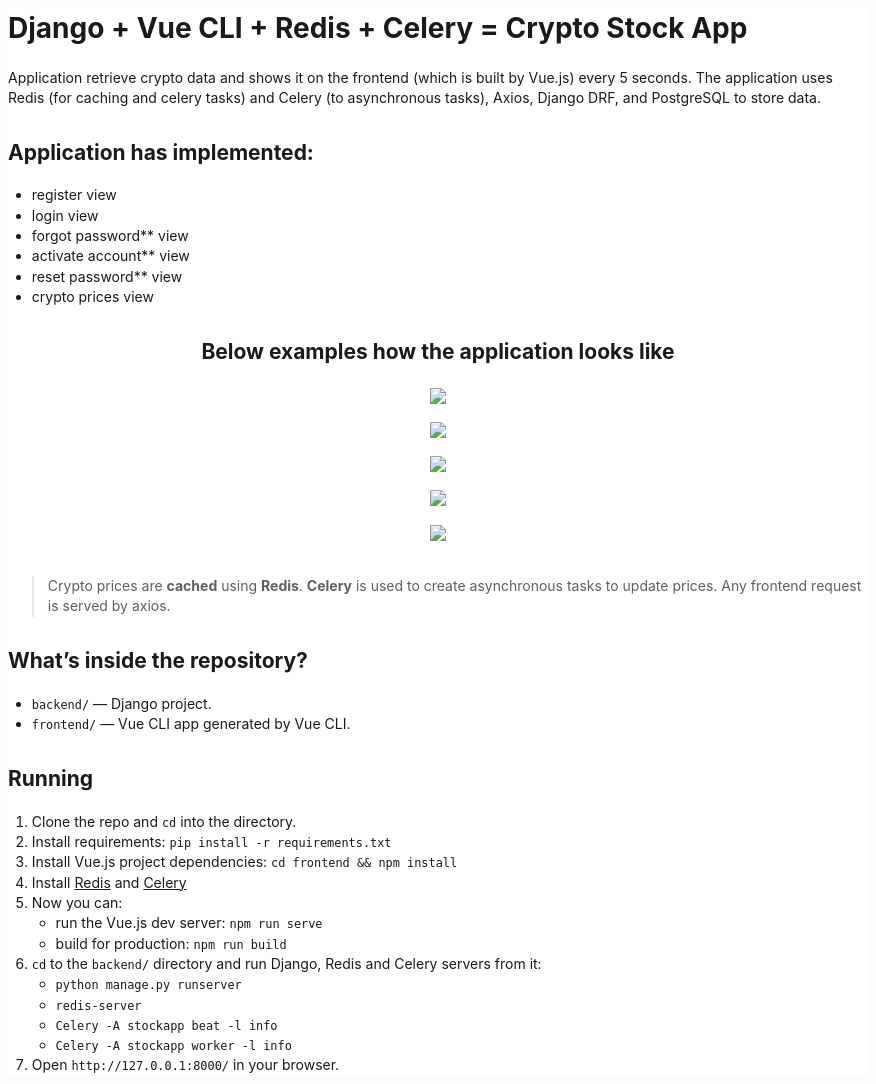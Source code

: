 # Django + Vue CLI + Redis + Celery = Crypto Stock App
Application retrieve crypto data and shows it on the frontend (which is built by Vue.js) every 5 seconds. 
The application uses Redis (for caching and celery tasks) and Celery (to asynchronous tasks), Axios, Django DRF, and PostgreSQL to store data. </br>
## Application has implemented:
- register view
- login view
- forgot password** view
- activate account** view
- reset password** view
- crypto prices view

<h2 align="center"> Below examples how the application looks like </h2>
<div align="center">
<img align="center" src="https://i.imgur.com/3unKU92.png" width="80%">
<p></p>
<img align="center" src="https://i.imgur.com/r0DmmN6.png" width="80%">
<p></p>
<img align="center" src="https://i.imgur.com/xjtGy6G.png" width="80%">
<p></p>
<img align="center" src="https://i.imgur.com/FfBwAqa.png" width="80%">
<p></p>
<img align="center" src="https://i.imgur.com/VJcIDQ1.png" width="80%">
</div>
<br />

> Crypto prices are **cached** using **Redis**. **Celery** is used to create asynchronous tasks to update prices. Any frontend request is served by axios. 

## What’s inside the repository?

- `backend/` —  Django project.
- `frontend/` — Vue CLI app generated by Vue CLI.

## Running

1. Clone the repo and `cd` into the directory.
2. Install requirements: `pip install -r requirements.txt`
3. Install Vue.js project dependencies: `cd frontend && npm install`
4. Install [Redis](https://redis.io/download/) and [Celery](https://docs.celeryq.dev/en/stable/getting-started/introduction.html#installation)
5. Now you can:
   - run the Vue.js dev server: `npm run serve`
   - build for production: `npm run build`
6. `cd` to the `backend/` directory and run Django, Redis and Celery servers from it: 
   - `python manage.py runserver`
   - `redis-server`
   - `Celery -A stockapp beat -l info`
   - `Celery -A stockapp worker -l info`
7. Open `http://127.0.0.1:8000/` in your browser.
